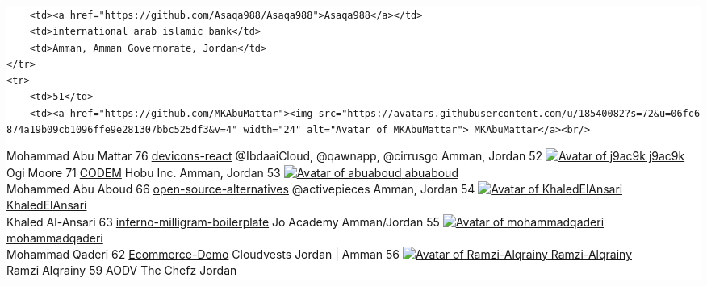 		<td><a href="https://github.com/Asaqa988/Asaqa988">Asaqa988</a></td>
		<td>international arab islamic bank</td>
		<td>Amman, Amman Governorate, Jordan</td>
	</tr>
	<tr>
		<td>51</td>
		<td><a href="https://github.com/MKAbuMattar"><img src="https://avatars.githubusercontent.com/u/18540082?s=72&u=06fc6874a19b09cb1096ffe9e281307bbc525df3&v=4" width="24" alt="Avatar of MKAbuMattar"> MKAbuMattar</a><br/>
Mohammad Abu Mattar</td>
		<td>76</td>
		<td><a href="https://github.com/MKAbuMattar/devicons-react">devicons-react</a></td>
		<td>@IbdaaiCloud, @qawnapp, @cirrusgo</td>
		<td>Amman, Jordan</td>
	</tr>
	<tr>
		<td>52</td>
		<td><a href="https://github.com/j9ac9k"><img src="https://avatars.githubusercontent.com/u/646398?s=72&u=780632f9c39ca04ef1e7410ba31808611cb088ad&v=4" width="24" alt="Avatar of j9ac9k"> j9ac9k</a><br/>
Ogi Moore</td>
		<td>71</td>
		<td><a href="https://github.com/NCALM-UH/CODEM">CODEM</a></td>
		<td>Hobu Inc.</td>
		<td>Amman, Jordan</td>
	</tr>
	<tr>
		<td>53</td>
		<td><a href="https://github.com/abuaboud"><img src="https://avatars.githubusercontent.com/u/1812998?s=72&u=fa1430b6a11ba636e8053813d6417f29371d891b&v=4" width="24" alt="Avatar of abuaboud"> abuaboud</a><br/>
Mohammed Abu Aboud</td>
		<td>66</td>
		<td><a href="https://github.com/abuaboud/open-source-alternatives">open-source-alternatives</a></td>
		<td>@activepieces </td>
		<td>Amman, Jordan</td>
	</tr>
	<tr>
		<td>54</td>
		<td><a href="https://github.com/KhaledElAnsari"><img src="https://avatars.githubusercontent.com/u/10652391?s=72&u=4ab5e106ff1b3ad5c6bbb15b7222c5dd51915ec5&v=4" width="24" alt="Avatar of KhaledElAnsari"> KhaledElAnsari</a><br/>
Khaled Al-Ansari</td>
		<td>63</td>
		<td><a href="https://github.com/KhaledElAnsari/inferno-milligram-boilerplate">inferno-milligram-boilerplate</a></td>
		<td>Jo Academy</td>
		<td>Amman/Jordan</td>
	</tr>
	<tr>
		<td>55</td>
		<td><a href="https://github.com/mohammadqaderi"><img src="https://avatars.githubusercontent.com/u/42898771?s=72&u=7606a878c7719f1cd1839e6d5b47e323a5f67d55&v=4" width="24" alt="Avatar of mohammadqaderi"> mohammadqaderi</a><br/>
Mohammad Qaderi</td>
		<td>62</td>
		<td><a href="https://github.com/mohammadqaderi/Ecommerce-Demo">Ecommerce-Demo</a></td>
		<td>Cloudvests</td>
		<td>Jordan | Amman</td>
	</tr>
	<tr>
		<td>56</td>
		<td><a href="https://github.com/Ramzi-Alqrainy"><img src="https://avatars.githubusercontent.com/u/4533327?s=72&u=ac93a1190338811bfaa32d9083f4c39bc08df83f&v=4" width="24" alt="Avatar of Ramzi-Alqrainy"> Ramzi-Alqrainy</a><br/>
Ramzi Alqrainy</td>
		<td>59</td>
		<td><a href="https://github.com/Ramzi-Alqrainy/AODV">AODV</a></td>
		<td>The Chefz</td>
		<td>Jordan</td>
	</tr>